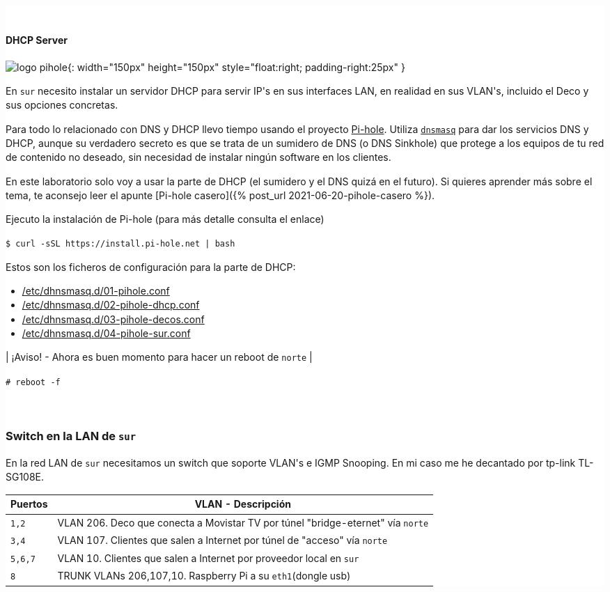<br />

#### DHCP Server 

![logo pihole](/assets/img/posts/logo-pihole.svg){: width="150px" height="150px" style="float:right; padding-right:25px" } 

En `sur` necesito instalar un servidor DHCP para servir IP's en sus interfaces LAN, en realidad en sus VLAN's, incluido el Deco y sus opciones concretas.

Para todo lo relacionado con DNS y DHCP llevo tiempo usando el proyecto [Pi-hole](https://pi-hole.net). Utiliza [`dnsmasq`](https://thekelleys.org.uk/dnsmasq/doc.html) para dar los servicios DNS y DHCP, aunque su verdadero secreto es que se trata de un sumidero de DNS (o DNS Sinkhole) que protege a los equipos de tu red de contenido no deseado, sin necesidad de instalar ningún software en los clientes.

En este laboratorio solo voy a usar la parte de DHCP (el sumidero y el DNS quizá en el futuro). Si quieres aprender más sobre el tema, te aconsejo leer el apunte [Pi-hole casero]({% post_url 2021-06-20-pihole-casero %}).

Ejecuto la instalación de Pi-hole (para más detalle consulta el enlace)

```console
$ curl -sSL https://install.pi-hole.net | bash
```

Estos son los ficheros de configuración para la parte de DHCP: 

- [/etc/dhnsmasq.d/01-pihole.conf](https://gist.github.com/LuisPalacios/dd2dd41690887957215cc5d88c0750d4)
- [/etc/dhnsmasq.d/02-pihole-dhcp.conf](https://gist.github.com/LuisPalacios/23adb47e03d7bbcfbf5602127c560d70)
- [/etc/dhnsmasq.d/03-pihole-decos.conf](https://gist.github.com/LuisPalacios/a681108193f24da6929588dbbedc0b2a)
- [/etc/dhnsmasq.d/04-pihole-sur.conf](https://gist.github.com/LuisPalacios/c109627b3ec2f4dbd390ec5ade9184bb)


| ¡Aviso! - Ahora es buen momento para hacer un reboot de `norte` |

```console
# reboot -f
```


<br />

### Switch en la LAN de `sur`

En la red LAN de `sur` necesitamos un switch que soporte VLAN's e IGMP Snooping. En mi caso me he decantado por tp-link TL-SG108E.

Puertos | VLAN - Descripción
-------|-------------------
`1,2` | VLAN 206. Deco que conecta a Movistar TV por túnel "bridge-eternet" vía `norte`
`3,4` | VLAN 107. Clientes que salen a Internet por túnel de "acceso" vía `norte`
`5,6,7` | VLAN 10. Clientes que salen a Internet por proveedor local en `sur`
`8` | TRUNK VLANs 206,107,10. Raspberry Pi a su `eth1`(dongle usb)

